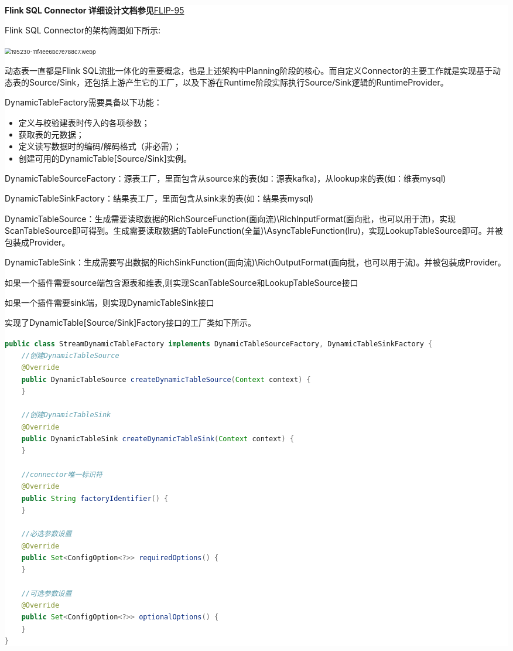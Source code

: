 **Flink SQL Connector 详细设计文档参见**[FLIP-95](https://cwiki.apache.org/confluence/display/FLINK/FLIP-95%3A+New+TableSource+and+TableSink+interfaces)

Flink SQL Connector的架构简图如下所示:

<img src="../../website/src/images/doc/contribute/195230-11f4ee6bc7e788c7.webp" alt="195230-11f4ee6bc7e788c7.webp" style="zoom:67%;" />

动态表一直都是Flink SQL流批一体化的重要概念，也是上述架构中Planning阶段的核心。而自定义Connector的主要工作就是实现基于动态表的Source/Sink，还包括上游产生它的工厂，以及下游在Runtime阶段实际执行Source/Sink逻辑的RuntimeProvider。

DynamicTableFactory需要具备以下功能：

- 定义与校验建表时传入的各项参数；
- 获取表的元数据；
- 定义读写数据时的编码/解码格式（非必需）；
- 创建可用的DynamicTable[Source/Sink]实例。

DynamicTableSourceFactory：源表工厂，里面包含从source来的表(如：源表kafka)，从lookup来的表(如：维表mysql)

DynamicTableSinkFactory：结果表工厂，里面包含从sink来的表(如：结果表mysql)

DynamicTableSource：生成需要读取数据的RichSourceFunction(面向流)\RichInputFormat(面向批，也可以用于流)，实现ScanTableSource即可得到。生成需要读取数据的TableFunction(全量)\AsyncTableFunction(lru)，实现LookupTableSource即可。并被包装成Provider。

DynamicTableSink：生成需要写出数据的RichSinkFunction(面向流)\RichOutputFormat(面向批，也可以用于流)。并被包装成Provider。

如果一个插件需要source端包含源表和维表,则实现ScanTableSource和LookupTableSource接口

如果一个插件需要sink端，则实现DynamicTableSink接口

实现了DynamicTable[Source/Sink]Factory接口的工厂类如下所示。

```java
public class StreamDynamicTableFactory implements DynamicTableSourceFactory, DynamicTableSinkFactory {
    //创建DynamicTableSource
    @Override
    public DynamicTableSource createDynamicTableSource(Context context) {
    }

    //创建DynamicTableSink
    @Override
    public DynamicTableSink createDynamicTableSink(Context context) {
    }

    //connector唯一标识符
    @Override
    public String factoryIdentifier() {
    }

    //必选参数设置
    @Override
    public Set<ConfigOption<?>> requiredOptions() {
    }

    //可选参数设置
    @Override
    public Set<ConfigOption<?>> optionalOptions() {
    }
}
```
